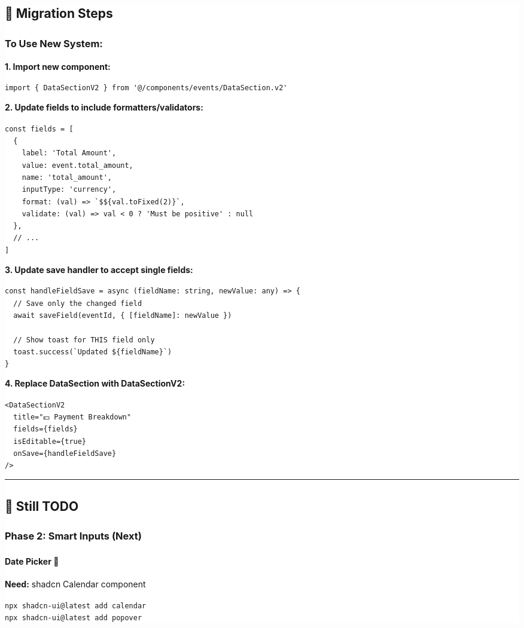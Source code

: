 ## 🔄 Migration Steps

### **To Use New System:**

**1. Import new component:**
```tsx
import { DataSectionV2 } from '@/components/events/DataSection.v2'
```

**2. Update fields to include formatters/validators:**
```tsx
const fields = [
  {
    label: 'Total Amount',
    value: event.total_amount,
    name: 'total_amount',
    inputType: 'currency',
    format: (val) => `$${val.toFixed(2)}`,
    validate: (val) => val < 0 ? 'Must be positive' : null
  },
  // ...
]
```

**3. Update save handler to accept single fields:**
```tsx
const handleFieldSave = async (fieldName: string, newValue: any) => {
  // Save only the changed field
  await saveField(eventId, { [fieldName]: newValue })
  
  // Show toast for THIS field only
  toast.success(`Updated ${fieldName}`)
}
```

**4. Replace DataSection with DataSectionV2:**
```tsx
<DataSectionV2
  title="💵 Payment Breakdown"
  fields={fields}
  isEditable={true}
  onSave={handleFieldSave}
/>
```

---

## 🚧 Still TODO

### **Phase 2: Smart Inputs** (Next)

#### **Date Picker** 🔴
**Need:** shadcn Calendar component
```bash
npx shadcn-ui@latest add calendar
npx shadcn-ui@latest add popover
```
